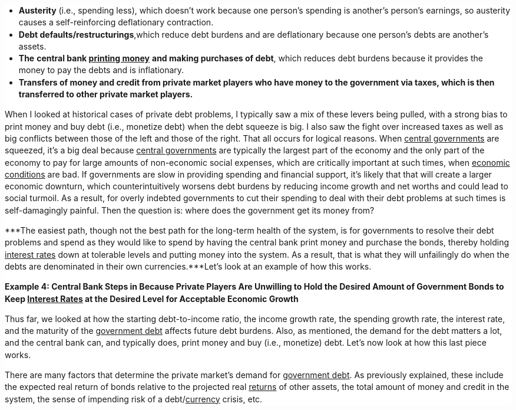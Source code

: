 - **Austerity** (i.e., spending less), which doesn’t work because one person’s spending is another’s person’s earnings, so austerity causes a self-reinforcing deflationary contraction.
- **Debt defaults/restructurings**,which reduce debt burdens and are deflationary because one person’s debts are another’s assets.
- **The** **central bank [printing money](../Chapters/Inflationary%20Depressions%20and%20Currency%20Crises.md)** **and making purchases of debt**, which reduces debt burdens because it provides the money to pay the debts and is inflationary.
- **Transfers of money and credit from private market players who have money to the government via taxes, which is then transferred to other private market players.**

When I looked at historical cases of private debt problems, I typically saw a mix of these levers being pulled, with a strong bias to print money and buy debt (i.e., monetize debt) when the debt squeeze is big. I also saw the fight over increased taxes as well as big conflicts between those of the left and those of the right. That all occurs for logical reasons. When [central governments](How%20Countries%20Go%20Broke%20-%20Chapter%204%20&%20Chapter%205.md) are squeezed, it’s a big deal because [central governments](How%20Countries%20Go%20Broke%20-%20Chapter%204%20&%20Chapter%205.md) are typically the largest part of the economy and the only part of the economy to pay for large amounts of non-economic social expenses, which are critically important at such times, when [economic conditions](../Chapters/US%20Debt%20Crisis%20and%20Adjustment%20(2007–2011).md) are bad. If governments are slow in providing spending and financial support, it’s likely that that will create a larger economic downturn, which counterintuitively worsens debt burdens by reducing income growth and net worths and could lead to social turmoil. As a result, for overly indebted governments to cut their spending to deal with their debt problems at such times is self-damagingly painful. Then the question is: where does the government get its money from?

***The easiest path, though not the best path for the long-term health of the system, is for governments to resolve their debt problems and spend as they would like to spend by having the central bank print money and purchase the bonds, thereby holding [interest rates](../../../Financial%20Markets/Fixed%20Income%20Securities%20Tools%20for%20Today's%20Markets/Chapter%202/Interest%20Rate%20Quotations.md) down at tolerable levels and putting money into the system. As a result, that is what they will unfailingly do when the debts are denominated in their own currencies.***Let’s look at an example of how this works.

**Example 4: Central Bank Steps in Because Private Players Are Unwilling to Hold the Desired Amount of Government Bonds to Keep [Interest Rates](../../../Financial%20Markets/Fixed%20Income%20Securities%20Tools%20for%20Today's%20Markets/Chapter%202/Interest%20Rate%20Quotations.md) at the Desired Level for Acceptable Economic Growth**

Thus far, we looked at how the starting debt-to-income ratio, the income growth rate, the spending growth rate, the interest rate, and the maturity of the [government debt](../../../Financial%20Markets/Fixed%20Income%20Securities%20Tools%20for%20Today's%20Markets/Front%20Matter/Global%20Fixed%20Income%20Markets.md) affects future debt burdens. Also, as mentioned, the demand for the debt matters a lot, and the central bank can, and typically does, print money and buy (i.e., monetize) debt. Let’s now look at how this last piece works.

There are many factors that determine the private market’s demand for [government debt](../../../Financial%20Markets/Fixed%20Income%20Securities%20Tools%20for%20Today's%20Markets/Front%20Matter/Global%20Fixed%20Income%20Markets.md). As previously explained, these include the expected real return of bonds relative to the projected real [returns](../../../Financial%20Markets/Financial%20Asset%20Pricing%20Theory%20Overview/Chapter%203%20-%20%20Assets,%20Portfolios,%20and%20Arbitrage/Assets.md) of other assets, the total amount of money and credit in the system, the sense of impending risk of a debt/[currency](../../../Financial%20Instruments/Lecture%20Notes-%20Financial%20Instruments/Teaching%20Note%201-%20Forward%20Rates%20Agreement/Forwards%20and%20Futures%20Notes.md) crisis, etc.

